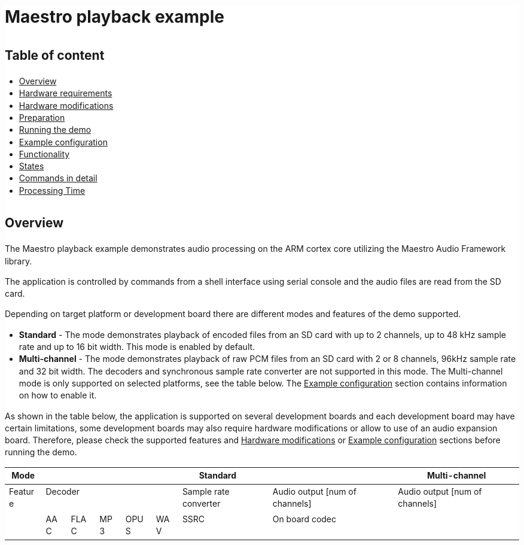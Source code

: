 # Maestro playback example

## Table of content
- [Overview](#overview)
- [Hardware requirements](#hardware-requirements)
- [Hardware modifications](#hardware-modifications)
- [Preparation](#preparation)
- [Running the demo](#running-the-demo)
- [Example configuration](#example-configuration)
- [Functionality](#functionality)
- [States](#states)
- [Commands in detail](#commands-in-detail)
- [Processing Time](#processing-time)

## Overview
The Maestro playback example demonstrates audio processing on the ARM cortex core utilizing the Maestro Audio Framework library.

The application is controlled by commands from a shell interface using serial console and the audio files are read from the SD card.

Depending on target platform or development board there are different modes and features of the demo supported.

- **Standard** - The mode demonstrates playback of encoded files from an SD card with up to 2 channels, up to 48 kHz sample rate and up to 16 bit width. This mode is enabled by default.
- **Multi-channel** - The mode demonstrates playback of raw PCM files from an SD card with 2 or 8 channels, 96kHz sample rate and 32 bit width. The decoders and synchronous sample rate converter are not supported in this mode. The Multi-channel mode is only supported on selected platforms, see the table below. The [Example configuration](#example-configuration) section contains information on how to enable it.

As shown in the table below, the application is supported on several development boards and each development board may have certain limitations, some development boards may also require hardware modifications or allow to use of an audio expansion board. Therefore, please check the supported features and [Hardware modifications](#hardware-modifications) or [Example configuration](#example-configuration) sections before running the demo.

<div class="wy-table-responsive">
<table  class="audio_FW_spec_table">
    <thead>
        <tr >
            <th colspan="1">Mode</th>
            <th colspan="8">Standard</th>
            <th colspan="1">Multi-channel</th>
        </tr>
    </thead>
    <tbody>
        <tr>
            <td colspan="1" rowspan="2">Feature</td>
            <td colspan="5">Decoder</td>
            <td colspan="1">Sample rate converter</td>
            <td colspan="2">Audio output [num of channels]</td>
            <td colspan="1">Audio output [num of channels]</td>
        </tr>
        <tr>
            <td colspan="1">AAC</td>
            <td colspan="1">FLAC</td>
            <td colspan="1">MP3</td>
            <td colspan="1">OPUS</td>
            <td colspan="1">WAV</td>
            <td colspan="1">SSRC</td>
            <td colspan="1">On board codec</td>